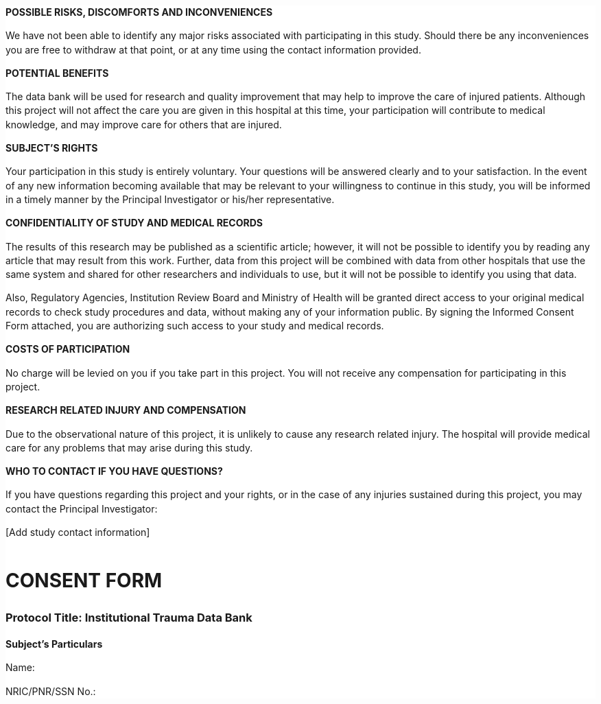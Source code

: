 **POSSIBLE RISKS, DISCOMFORTS AND INCONVENIENCES**

We have not been able to identify any major risks associated with participating in this study. Should there be any inconveniences you are free to withdraw at that point, or at any time using the contact information provided.

**POTENTIAL BENEFITS**

The data bank will be used for research and quality improvement that may help to improve the care of injured patients. Although this project will not affect the care you are given in this hospital at this time, your participation will contribute to medical knowledge, and may improve care for others that are injured.

**SUBJECT’S RIGHTS**

Your participation in this study is entirely voluntary. Your questions will be answered clearly and to your satisfaction. In the event of any new information becoming available that may be relevant to your willingness to continue in this study, you will be informed in a timely manner by the Principal Investigator or his/her representative.

**CONFIDENTIALITY OF STUDY AND MEDICAL RECORDS**

The results of this research may be published as a scientific article; however, it will not be possible to identify you by reading any article that may result from this work. Further, data from this project will be combined with data from other hospitals that use the same system and shared for other researchers and individuals to use, but it will not be possible to identify you using that data.

Also, Regulatory Agencies, Institution Review Board and Ministry of Health will be granted direct access to your original medical records to check study procedures and data, without making any of your information public. By signing the Informed Consent Form attached, you are authorizing such access to your study and medical records.

**COSTS OF PARTICIPATION**

No charge will be levied on you if you take part in this project. You will not receive any compensation for participating in this project.

**RESEARCH RELATED INJURY AND COMPENSATION**

Due to the observational nature of this project, it is unlikely to cause any research related injury. The hospital will provide medical care for any problems that may arise during this study.

**WHO TO CONTACT IF YOU HAVE QUESTIONS?**

If you have questions regarding this project and your rights, or in the case of any injuries sustained during this project, you may contact the Principal Investigator:

[Add study contact information]

# CONSENT FORM

### Protocol Title: Institutional Trauma Data Bank

**Subject’s Particulars**

Name:                                         	              	

NRIC/PNR/SSN No.:
